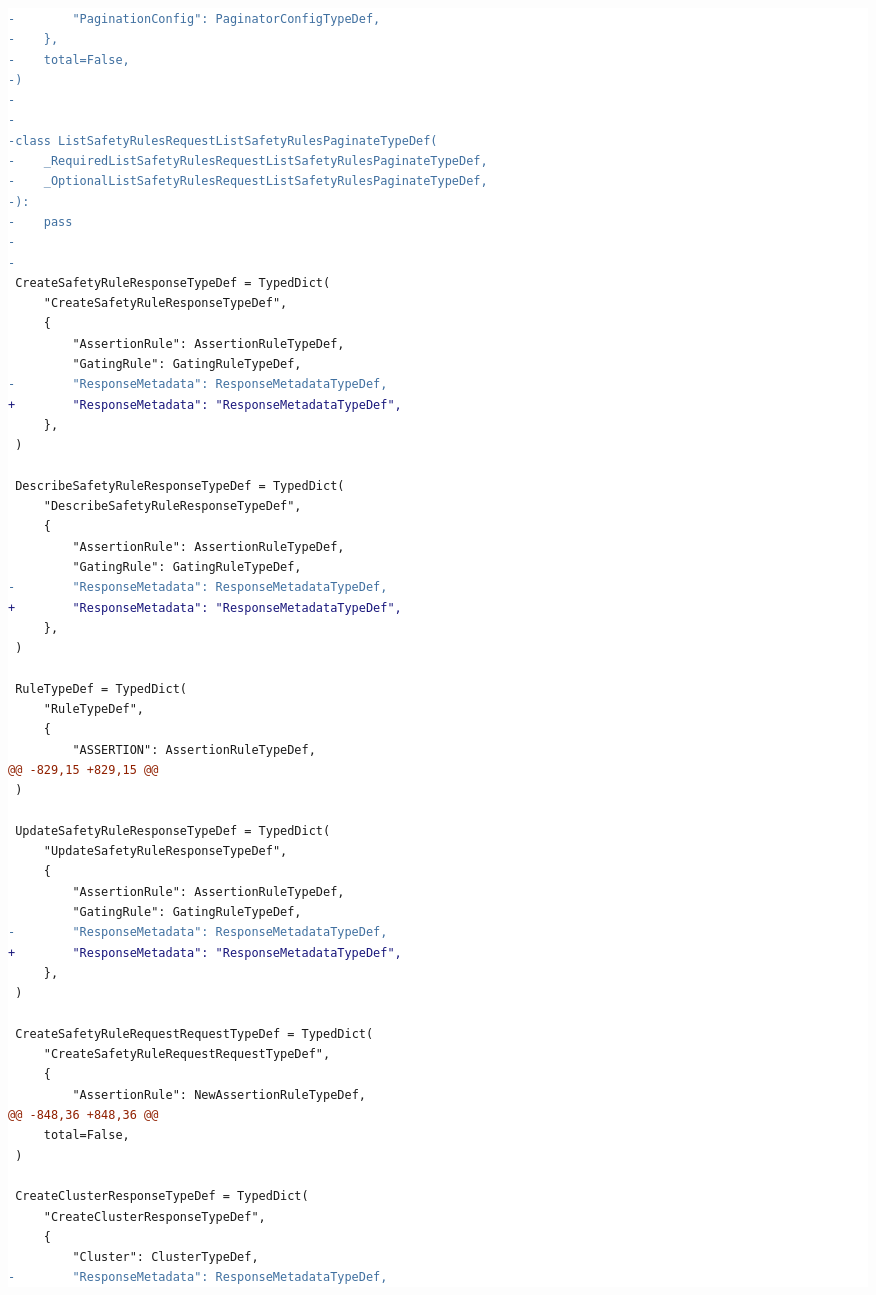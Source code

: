 ```diff
-        "PaginationConfig": PaginatorConfigTypeDef,
-    },
-    total=False,
-)
-
-
-class ListSafetyRulesRequestListSafetyRulesPaginateTypeDef(
-    _RequiredListSafetyRulesRequestListSafetyRulesPaginateTypeDef,
-    _OptionalListSafetyRulesRequestListSafetyRulesPaginateTypeDef,
-):
-    pass
-
-
 CreateSafetyRuleResponseTypeDef = TypedDict(
     "CreateSafetyRuleResponseTypeDef",
     {
         "AssertionRule": AssertionRuleTypeDef,
         "GatingRule": GatingRuleTypeDef,
-        "ResponseMetadata": ResponseMetadataTypeDef,
+        "ResponseMetadata": "ResponseMetadataTypeDef",
     },
 )
 
 DescribeSafetyRuleResponseTypeDef = TypedDict(
     "DescribeSafetyRuleResponseTypeDef",
     {
         "AssertionRule": AssertionRuleTypeDef,
         "GatingRule": GatingRuleTypeDef,
-        "ResponseMetadata": ResponseMetadataTypeDef,
+        "ResponseMetadata": "ResponseMetadataTypeDef",
     },
 )
 
 RuleTypeDef = TypedDict(
     "RuleTypeDef",
     {
         "ASSERTION": AssertionRuleTypeDef,
@@ -829,15 +829,15 @@
 )
 
 UpdateSafetyRuleResponseTypeDef = TypedDict(
     "UpdateSafetyRuleResponseTypeDef",
     {
         "AssertionRule": AssertionRuleTypeDef,
         "GatingRule": GatingRuleTypeDef,
-        "ResponseMetadata": ResponseMetadataTypeDef,
+        "ResponseMetadata": "ResponseMetadataTypeDef",
     },
 )
 
 CreateSafetyRuleRequestRequestTypeDef = TypedDict(
     "CreateSafetyRuleRequestRequestTypeDef",
     {
         "AssertionRule": NewAssertionRuleTypeDef,
@@ -848,36 +848,36 @@
     total=False,
 )
 
 CreateClusterResponseTypeDef = TypedDict(
     "CreateClusterResponseTypeDef",
     {
         "Cluster": ClusterTypeDef,
-        "ResponseMetadata": ResponseMetadataTypeDef,
```